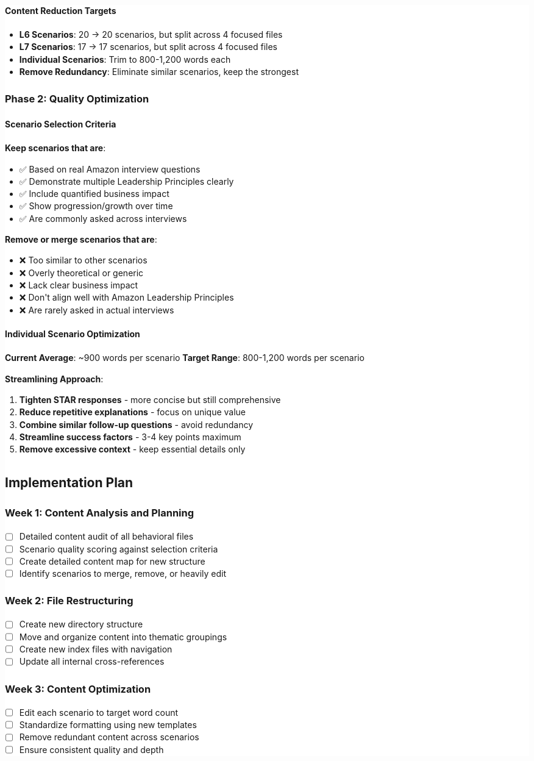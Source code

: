 #### Content Reduction Targets
- **L6 Scenarios**: 20 → 20 scenarios, but split across 4 focused files
- **L7 Scenarios**: 17 → 17 scenarios, but split across 4 focused files
- **Individual Scenarios**: Trim to 800-1,200 words each
- **Remove Redundancy**: Eliminate similar scenarios, keep the strongest

### Phase 2: Quality Optimization

#### Scenario Selection Criteria
**Keep scenarios that are**:
- ✅ Based on real Amazon interview questions
- ✅ Demonstrate multiple Leadership Principles clearly
- ✅ Include quantified business impact
- ✅ Show progression/growth over time
- ✅ Are commonly asked across interviews

**Remove or merge scenarios that are**:
- ❌ Too similar to other scenarios
- ❌ Overly theoretical or generic
- ❌ Lack clear business impact
- ❌ Don't align well with Amazon Leadership Principles
- ❌ Are rarely asked in actual interviews

#### Individual Scenario Optimization
**Current Average**: ~900 words per scenario
**Target Range**: 800-1,200 words per scenario

**Streamlining Approach**:
1. **Tighten STAR responses** - more concise but still comprehensive
2. **Reduce repetitive explanations** - focus on unique value
3. **Combine similar follow-up questions** - avoid redundancy
4. **Streamline success factors** - 3-4 key points maximum
5. **Remove excessive context** - keep essential details only

## Implementation Plan

### Week 1: Content Analysis and Planning
- [ ] Detailed content audit of all behavioral files
- [ ] Scenario quality scoring against selection criteria  
- [ ] Create detailed content map for new structure
- [ ] Identify scenarios to merge, remove, or heavily edit

### Week 2: File Restructuring
- [ ] Create new directory structure
- [ ] Move and organize content into thematic groupings
- [ ] Create new index files with navigation
- [ ] Update all internal cross-references

### Week 3: Content Optimization
- [ ] Edit each scenario to target word count
- [ ] Standardize formatting using new templates
- [ ] Remove redundant content across scenarios
- [ ] Ensure consistent quality and depth
